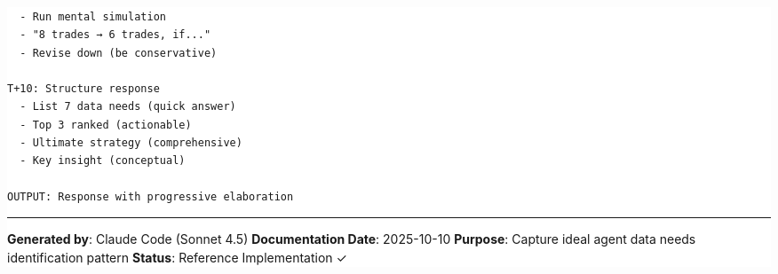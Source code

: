 ```
  - Run mental simulation
  - "8 trades → 6 trades, if..."
  - Revise down (be conservative)

T+10: Structure response
  - List 7 data needs (quick answer)
  - Top 3 ranked (actionable)
  - Ultimate strategy (comprehensive)
  - Key insight (conceptual)

OUTPUT: Response with progressive elaboration
```

---

**Generated by**: Claude Code (Sonnet 4.5)
**Documentation Date**: 2025-10-10
**Purpose**: Capture ideal agent data needs identification pattern
**Status**: Reference Implementation ✓
